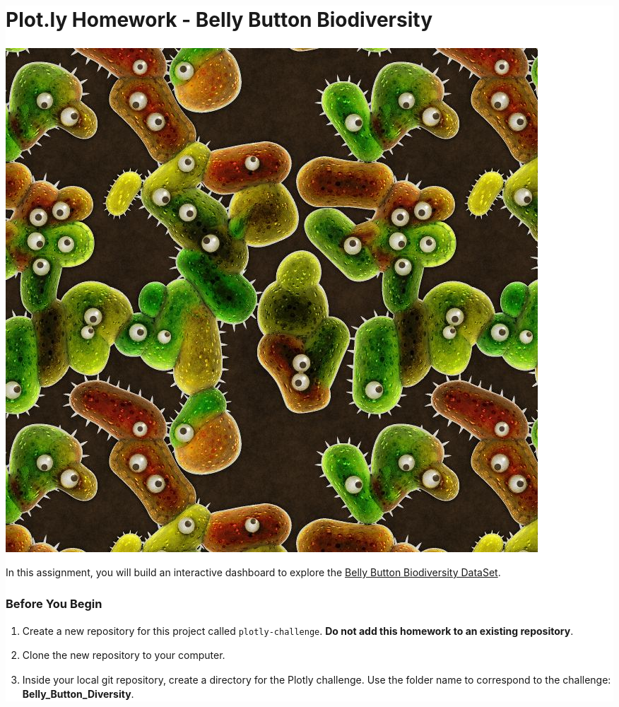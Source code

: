 
# Plot.ly Homework - Belly Button Biodiversity

![Bacteria by filterforge.com](Images/bacteria_by_filterforgedotcom.jpg)

In this assignment, you will build an interactive dashboard to explore the [Belly Button Biodiversity DataSet](http://robdunnlab.com/projects/belly-button-biodiversity/).

### Before You Begin

1. Create a new repository for this project called `plotly-challenge`. **Do not add this homework to an existing repository**.

2. Clone the new repository to your computer.

3. Inside your local git repository, create a directory for the Plotly challenge. Use the folder name to correspond to the challenge: **Belly_Button_Diversity**.
